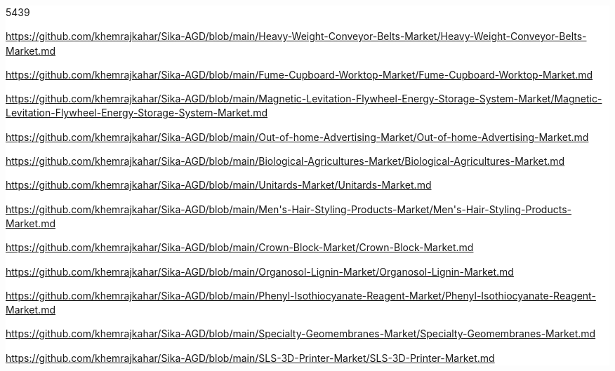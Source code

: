 5439</p><p><a href="https://github.com/khemrajkahar/Sika-AGD/blob/main/Heavy-Weight-Conveyor-Belts-Market/Heavy-Weight-Conveyor-Belts-Market.md">https://github.com/khemrajkahar/Sika-AGD/blob/main/Heavy-Weight-Conveyor-Belts-Market/Heavy-Weight-Conveyor-Belts-Market.md</a></p><p><a href="https://github.com/khemrajkahar/Sika-AGD/blob/main/Fume-Cupboard-Worktop-Market/Fume-Cupboard-Worktop-Market.md">https://github.com/khemrajkahar/Sika-AGD/blob/main/Fume-Cupboard-Worktop-Market/Fume-Cupboard-Worktop-Market.md</a></p><p><a href="https://github.com/khemrajkahar/Sika-AGD/blob/main/Magnetic-Levitation-Flywheel-Energy-Storage-System-Market/Magnetic-Levitation-Flywheel-Energy-Storage-System-Market.md">https://github.com/khemrajkahar/Sika-AGD/blob/main/Magnetic-Levitation-Flywheel-Energy-Storage-System-Market/Magnetic-Levitation-Flywheel-Energy-Storage-System-Market.md</a></p><p><a href="https://github.com/khemrajkahar/Sika-AGD/blob/main/Out-of-home-Advertising-Market/Out-of-home-Advertising-Market.md">https://github.com/khemrajkahar/Sika-AGD/blob/main/Out-of-home-Advertising-Market/Out-of-home-Advertising-Market.md</a></p><p><a href="https://github.com/khemrajkahar/Sika-AGD/blob/main/Biological-Agricultures-Market/Biological-Agricultures-Market.md">https://github.com/khemrajkahar/Sika-AGD/blob/main/Biological-Agricultures-Market/Biological-Agricultures-Market.md</a></p><p><a href="https://github.com/khemrajkahar/Sika-AGD/blob/main/Unitards-Market/Unitards-Market.md">https://github.com/khemrajkahar/Sika-AGD/blob/main/Unitards-Market/Unitards-Market.md</a></p><p><a href="https://github.com/khemrajkahar/Sika-AGD/blob/main/Men's-Hair-Styling-Products-Market/Men's-Hair-Styling-Products-Market.md">https://github.com/khemrajkahar/Sika-AGD/blob/main/Men's-Hair-Styling-Products-Market/Men's-Hair-Styling-Products-Market.md</a></p><p><a href="https://github.com/khemrajkahar/Sika-AGD/blob/main/Crown-Block-Market/Crown-Block-Market.md">https://github.com/khemrajkahar/Sika-AGD/blob/main/Crown-Block-Market/Crown-Block-Market.md</a></p><p><a href="https://github.com/khemrajkahar/Sika-AGD/blob/main/Organosol-Lignin-Market/Organosol-Lignin-Market.md">https://github.com/khemrajkahar/Sika-AGD/blob/main/Organosol-Lignin-Market/Organosol-Lignin-Market.md</a></p><p><a href="https://github.com/khemrajkahar/Sika-AGD/blob/main/Phenyl-Isothiocyanate-Reagent-Market/Phenyl-Isothiocyanate-Reagent-Market.md">https://github.com/khemrajkahar/Sika-AGD/blob/main/Phenyl-Isothiocyanate-Reagent-Market/Phenyl-Isothiocyanate-Reagent-Market.md</a></p><p><a href="https://github.com/khemrajkahar/Sika-AGD/blob/main/Specialty-Geomembranes-Market/Specialty-Geomembranes-Market.md">https://github.com/khemrajkahar/Sika-AGD/blob/main/Specialty-Geomembranes-Market/Specialty-Geomembranes-Market.md</a></p><p><a href="https://github.com/khemrajkahar/Sika-AGD/blob/main/SLS-3D-Printer-Market/SLS-3D-Printer-Market.md">https://github.com/khemrajkahar/Sika-AGD/blob/main/SLS-3D-Printer-Market/SLS-3D-Printer-Market.md</a></p>
